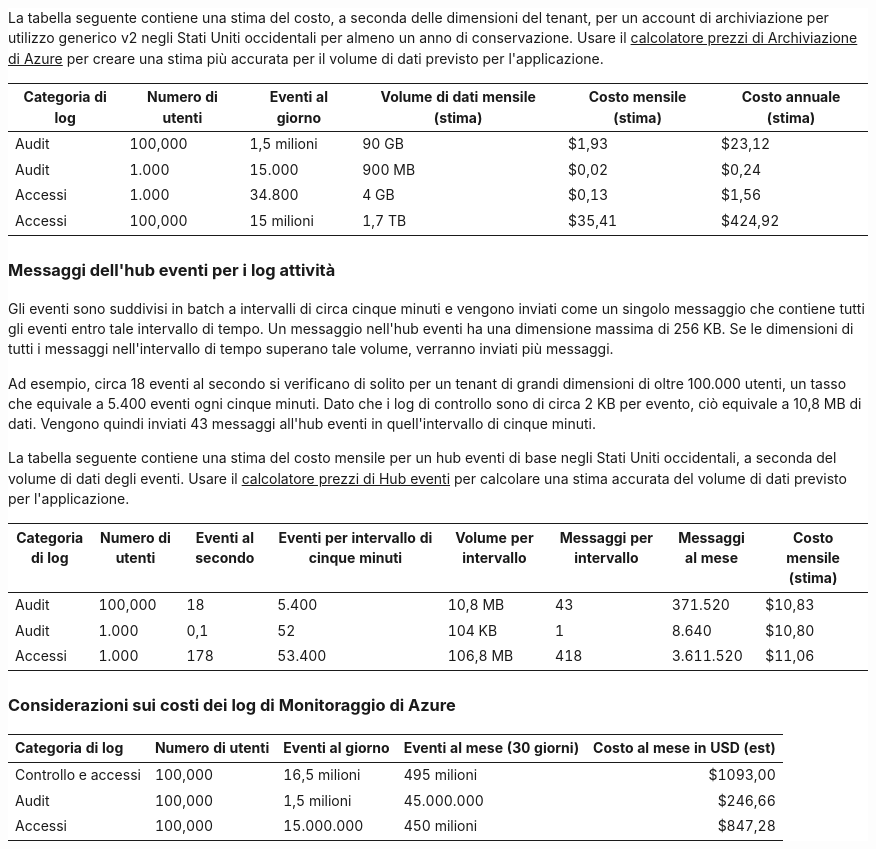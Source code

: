 
La tabella seguente contiene una stima del costo, a seconda delle dimensioni del tenant, per un account di archiviazione per utilizzo generico v2 negli Stati Uniti occidentali per almeno un anno di conservazione. Usare il [calcolatore prezzi di Archiviazione di Azure](https://azure.microsoft.com/pricing/details/storage/blobs/) per creare una stima più accurata per il volume di dati previsto per l'applicazione.


| Categoria di log | Numero di utenti | Eventi al giorno | Volume di dati mensile (stima) | Costo mensile (stima) | Costo annuale (stima) |
|--------------|-----------------|----------------------|--------------------------------------|----------------------------|---------------------------|
| Audit | 100,000 | 1,5&nbsp;milioni | 90 GB | $1,93 | $23,12 |
| Audit | 1\.000 | 15.000 | 900 MB | $0,02 | $0,24 |
| Accessi | 1\.000 | 34.800 | 4 GB | $0,13 | $1,56 |
| Accessi | 100,000 | 15&nbsp;milioni | 1,7 TB | $35,41 | $424,92 |
 









### <a name="event-hub-messages-for-activity-logs"></a>Messaggi dell'hub eventi per i log attività

Gli eventi sono suddivisi in batch a intervalli di circa cinque minuti e vengono inviati come un singolo messaggio che contiene tutti gli eventi entro tale intervallo di tempo. Un messaggio nell'hub eventi ha una dimensione massima di 256 KB. Se le dimensioni di tutti i messaggi nell'intervallo di tempo superano tale volume, verranno inviati più messaggi. 

Ad esempio, circa 18 eventi al secondo si verificano di solito per un tenant di grandi dimensioni di oltre 100.000 utenti, un tasso che equivale a 5.400 eventi ogni cinque minuti. Dato che i log di controllo sono di circa 2 KB per evento, ciò equivale a 10,8 MB di dati. Vengono quindi inviati 43 messaggi all'hub eventi in quell'intervallo di cinque minuti. 

La tabella seguente contiene una stima del costo mensile per un hub eventi di base negli Stati Uniti occidentali, a seconda del volume di dati degli eventi. Usare il [calcolatore prezzi di Hub eventi](https://azure.microsoft.com/pricing/details/event-hubs/) per calcolare una stima accurata del volume di dati previsto per l'applicazione.

| Categoria di log | Numero di utenti | Eventi al secondo | Eventi per intervallo di cinque minuti | Volume per intervallo | Messaggi per intervallo | Messaggi al mese | Costo mensile (stima) |
|--------------|-----------------|-------------------------|----------------------------------------|---------------------|---------------------------------|------------------------------|----------------------------|
| Audit | 100,000 | 18 | 5\.400 | 10,8 MB | 43 | 371.520 | $10,83 |
| Audit | 1\.000 | 0,1 | 52 | 104 KB | 1 | 8\.640 | $10,80 |
| Accessi | 1\.000 | 178 | 53.400 | 106,8&nbsp;MB | 418 | 3\.611.520 | $11,06 |  

### <a name="azure-monitor-logs-cost-considerations"></a>Considerazioni sui costi dei log di Monitoraggio di Azure



| Categoria di log       | Numero di utenti | Eventi al giorno | Eventi al mese (30 giorni) | Costo al mese in USD (est) |
| :--                | ---             | ---            | ---                        | --:                          |
| Controllo e accessi | 100,000         | 16,5 milioni     | 495 milioni                |  $1093,00                       |
| Audit              | 100,000         | 1,5 milioni      | 45.000.000                 |  $246,66                     |
| Accessi           | 100,000         | 15.000.000     | 450 milioni                |  $847,28                     |
